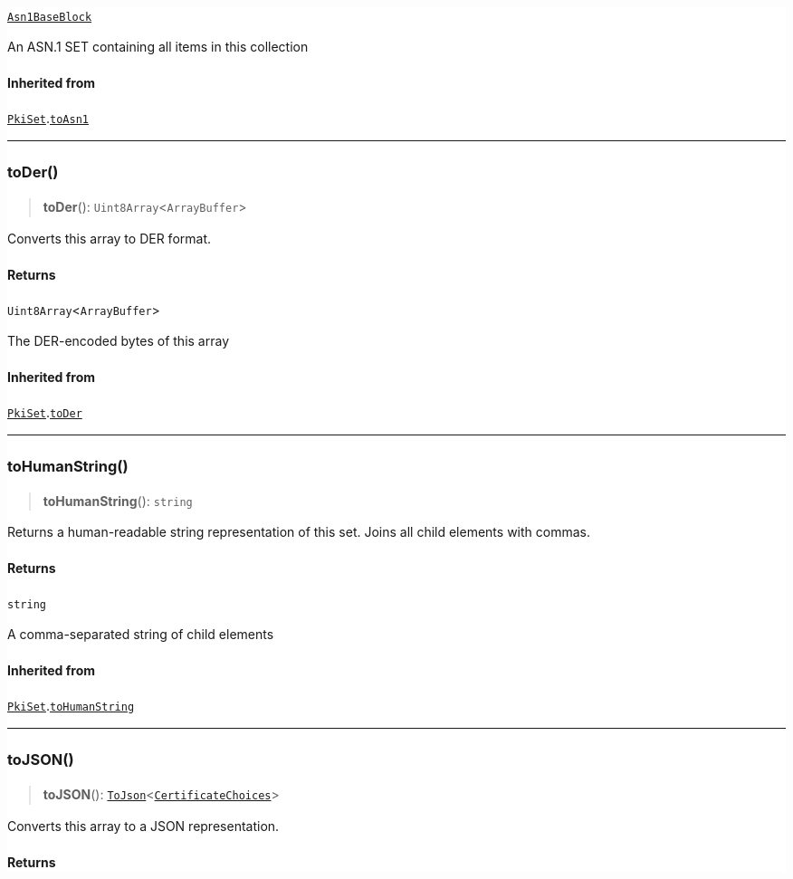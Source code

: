 [`Asn1BaseBlock`](../../../core/PkiBase/type-aliases/Asn1BaseBlock.md)

An ASN.1 SET containing all items in this collection

#### Inherited from

[`PkiSet`](../../../core/PkiBase/classes/PkiSet.md).[`toAsn1`](../../../core/PkiBase/classes/PkiSet.md#toasn1)

---

### toDer()

> **toDer**(): `Uint8Array`\<`ArrayBuffer`\>

Converts this array to DER format.

#### Returns

`Uint8Array`\<`ArrayBuffer`\>

The DER-encoded bytes of this array

#### Inherited from

[`PkiSet`](../../../core/PkiBase/classes/PkiSet.md).[`toDer`](../../../core/PkiBase/classes/PkiSet.md#toder)

---

### toHumanString()

> **toHumanString**(): `string`

Returns a human-readable string representation of this set.
Joins all child elements with commas.

#### Returns

`string`

A comma-separated string of child elements

#### Inherited from

[`PkiSet`](../../../core/PkiBase/classes/PkiSet.md).[`toHumanString`](../../../core/PkiBase/classes/PkiSet.md#tohumanstring)

---

### toJSON()

> **toJSON**(): [`ToJson`](../../../core/PkiBase/type-aliases/ToJson.md)\<[`CertificateChoices`](../../CertificateChoices/type-aliases/CertificateChoices.md)\>

Converts this array to a JSON representation.

#### Returns
